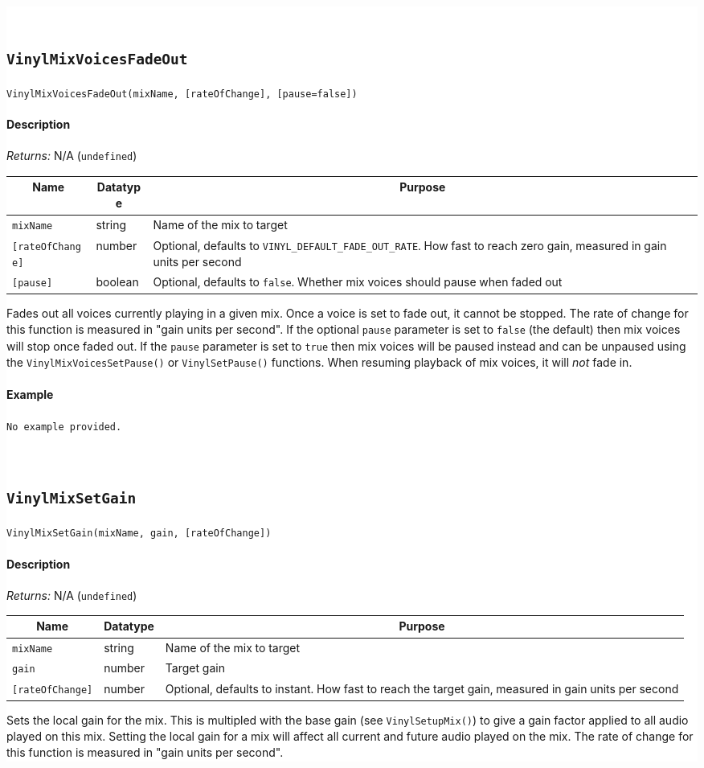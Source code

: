 
&nbsp;

## `VinylMixVoicesFadeOut`

`VinylMixVoicesFadeOut(mixName, [rateOfChange], [pause=false])`



#### **Description**

*Returns:* N/A (`undefined`)

|Name            |Datatype|Purpose                                                                                                            |
|----------------|--------|-------------------------------------------------------------------------------------------------------------------|
|`mixName`       |string  |Name of the mix to target                                                                                          |
|`[rateOfChange]`|number  |Optional, defaults to `VINYL_DEFAULT_FADE_OUT_RATE`. How fast to reach zero gain, measured in gain units per second|
|`[pause]`       |boolean |Optional, defaults to `false`. Whether mix voices should pause when faded out                                      |

Fades out all voices currently playing in a given mix. Once a voice is set to fade out, it cannot be stopped. The rate of change for this function is measured in "gain units per second". If the optional `pause` parameter is set to `false` (the default) then mix voices will stop once faded out. If the `pause` parameter is set to `true` then mix voices will be paused instead and can be unpaused using the `VinylMixVoicesSetPause()` or `VinylSetPause()` functions. When resuming playback of mix voices, it will *not* fade in.

#### **Example**

```gml
No example provided.
```



&nbsp;

## `VinylMixSetGain`

`VinylMixSetGain(mixName, gain, [rateOfChange])`



#### **Description**

*Returns:* N/A (`undefined`)
           
|Name            |Datatype|Purpose                                                                                            |
|----------------|--------|---------------------------------------------------------------------------------------------------|
|`mixName`       |string  |Name of the mix to target                                                                          |
|`gain`          |number  |Target gain                                                                                        |
|`[rateOfChange]`|number  |Optional, defaults to instant. How fast to reach the target gain, measured in gain units per second|

Sets the local gain for the mix. This is multipled with the base gain (see `VinylSetupMix()`) to give a gain factor applied to all audio played on this mix. Setting the local gain for a mix will affect all current and future audio played on the mix. The rate of change for this function is measured in "gain units per second".
